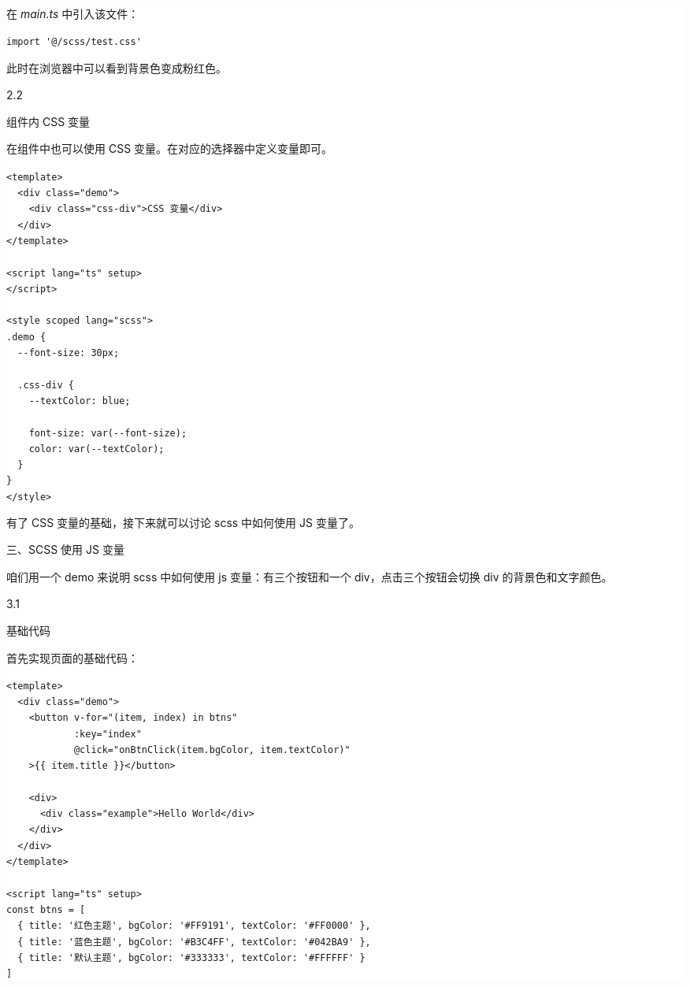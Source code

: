 在 _main.ts_ 中引入该文件：

```
import '@/scss/test.css'
```

此时在浏览器中可以看到背景色变成粉红色。

2.2

组件内 CSS 变量

在组件中也可以使用 CSS 变量。在对应的选择器中定义变量即可。

```
<template>
  <div class="demo">
    <div class="css-div">CSS 变量</div>
  </div>
</template>

<script lang="ts" setup>
</script>

<style scoped lang="scss">
.demo {
  --font-size: 30px;

  .css-div {
    --textColor: blue;

    font-size: var(--font-size);
    color: var(--textColor);
  }
}
</style>
```

有了 CSS 变量的基础，接下来就可以讨论 scss 中如何使用 JS 变量了。

三、SCSS 使用 JS 变量

咱们用一个 demo 来说明 scss 中如何使用 js 变量：有三个按钮和一个 div，点击三个按钮会切换 div 的背景色和文字颜色。

3.1

基础代码

首先实现页面的基础代码：

```
<template>
  <div class="demo">
    <button v-for="(item, index) in btns"
            :key="index"
            @click="onBtnClick(item.bgColor, item.textColor)"
    >{{ item.title }}</button>

    <div>
      <div class="example">Hello World</div>
    </div>
  </div>
</template>

<script lang="ts" setup>
const btns = [
  { title: '红色主题', bgColor: '#FF9191', textColor: '#FF0000' },
  { title: '蓝色主题', bgColor: '#B3C4FF', textColor: '#042BA9' },
  { title: '默认主题', bgColor: '#333333', textColor: '#FFFFFF' }
]
```